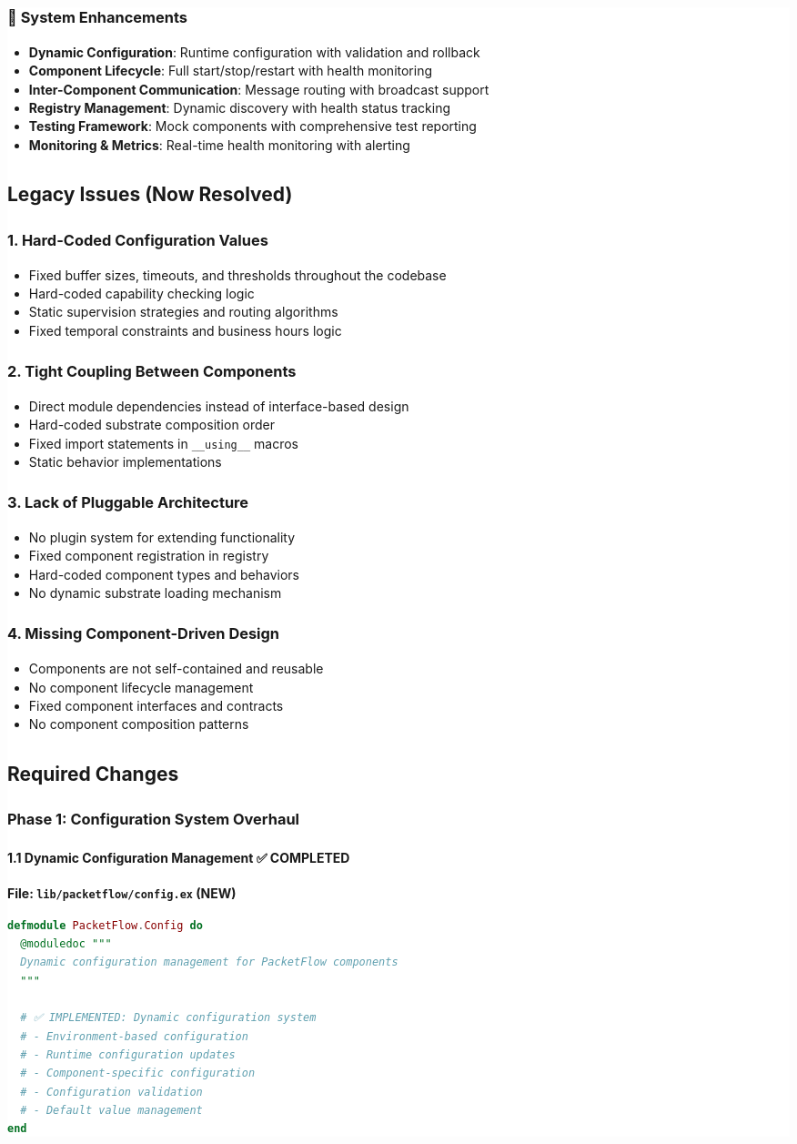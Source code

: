 ### 🔧 **System Enhancements**
- **Dynamic Configuration**: Runtime configuration with validation and rollback
- **Component Lifecycle**: Full start/stop/restart with health monitoring
- **Inter-Component Communication**: Message routing with broadcast support
- **Registry Management**: Dynamic discovery with health status tracking
- **Testing Framework**: Mock components with comprehensive test reporting
- **Monitoring & Metrics**: Real-time health monitoring with alerting

## Legacy Issues (Now Resolved)

### 1. **Hard-Coded Configuration Values**
- Fixed buffer sizes, timeouts, and thresholds throughout the codebase
- Hard-coded capability checking logic
- Static supervision strategies and routing algorithms
- Fixed temporal constraints and business hours logic

### 2. **Tight Coupling Between Components**
- Direct module dependencies instead of interface-based design
- Hard-coded substrate composition order
- Fixed import statements in `__using__` macros
- Static behavior implementations

### 3. **Lack of Pluggable Architecture**
- No plugin system for extending functionality
- Fixed component registration in registry
- Hard-coded component types and behaviors
- No dynamic substrate loading mechanism

### 4. **Missing Component-Driven Design**
- Components are not self-contained and reusable
- No component lifecycle management
- Fixed component interfaces and contracts
- No component composition patterns

## Required Changes

### Phase 1: Configuration System Overhaul

#### 1.1 Dynamic Configuration Management ✅ COMPLETED
**File: `lib/packetflow/config.ex` (NEW)**
```elixir
defmodule PacketFlow.Config do
  @moduledoc """
  Dynamic configuration management for PacketFlow components
  """
  
  # ✅ IMPLEMENTED: Dynamic configuration system
  # - Environment-based configuration
  # - Runtime configuration updates
  # - Component-specific configuration
  # - Configuration validation
  # - Default value management
end
```
